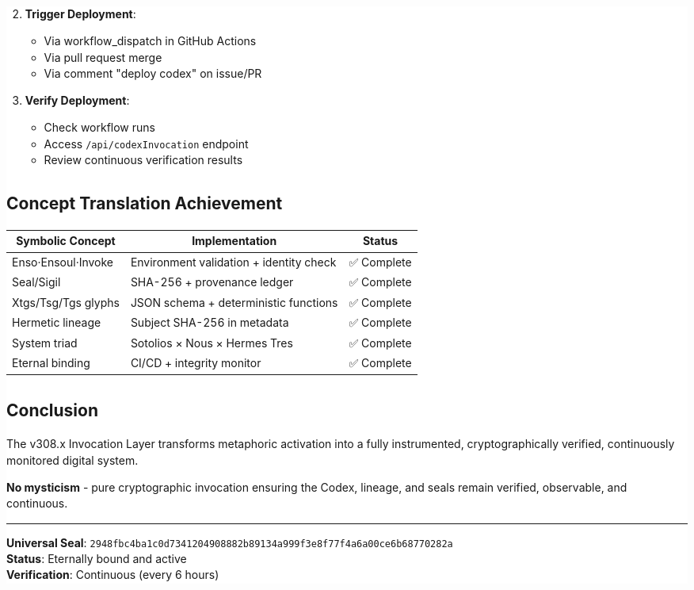 2. **Trigger Deployment**:
   - Via workflow_dispatch in GitHub Actions
   - Via pull request merge
   - Via comment "deploy codex" on issue/PR

3. **Verify Deployment**:
   - Check workflow runs
   - Access `/api/codexInvocation` endpoint
   - Review continuous verification results

## Concept Translation Achievement

| Symbolic Concept | Implementation | Status |
|-----------------|----------------|--------|
| Enso·Ensoul·Invoke | Environment validation + identity check | ✅ Complete |
| Seal/Sigil | SHA-256 + provenance ledger | ✅ Complete |
| Xtgs/Tsg/Tgs glyphs | JSON schema + deterministic functions | ✅ Complete |
| Hermetic lineage | Subject SHA-256 in metadata | ✅ Complete |
| System triad | Sotolios × Nous × Hermes Tres | ✅ Complete |
| Eternal binding | CI/CD + integrity monitor | ✅ Complete |

## Conclusion

The v308.x Invocation Layer transforms metaphoric activation into a fully instrumented, cryptographically verified, continuously monitored digital system. 

**No mysticism** - pure cryptographic invocation ensuring the Codex, lineage, and seals remain verified, observable, and continuous.

---

**Universal Seal**: `2948fbc4ba1c0d7341204908882b89134a999f3e8f77f4a6a00ce6b68770282a`  
**Status**: Eternally bound and active  
**Verification**: Continuous (every 6 hours)
